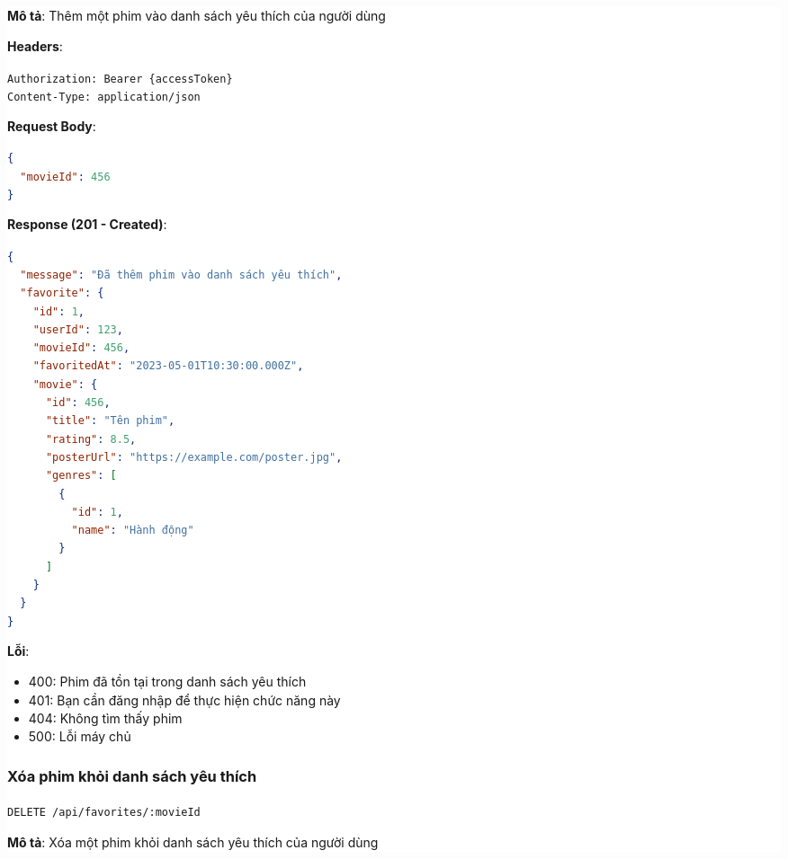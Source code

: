 **Mô tả**: Thêm một phim vào danh sách yêu thích của người dùng

**Headers**:

```
Authorization: Bearer {accessToken}
Content-Type: application/json
```

**Request Body**:

```json
{
  "movieId": 456
}
```

**Response (201 - Created)**:

```json
{
  "message": "Đã thêm phim vào danh sách yêu thích",
  "favorite": {
    "id": 1,
    "userId": 123,
    "movieId": 456,
    "favoritedAt": "2023-05-01T10:30:00.000Z",
    "movie": {
      "id": 456,
      "title": "Tên phim",
      "rating": 8.5,
      "posterUrl": "https://example.com/poster.jpg",
      "genres": [
        {
          "id": 1,
          "name": "Hành động"
        }
      ]
    }
  }
}
```

**Lỗi**:

- 400: Phim đã tồn tại trong danh sách yêu thích
- 401: Bạn cần đăng nhập để thực hiện chức năng này
- 404: Không tìm thấy phim
- 500: Lỗi máy chủ

### Xóa phim khỏi danh sách yêu thích

```
DELETE /api/favorites/:movieId
```

**Mô tả**: Xóa một phim khỏi danh sách yêu thích của người dùng
